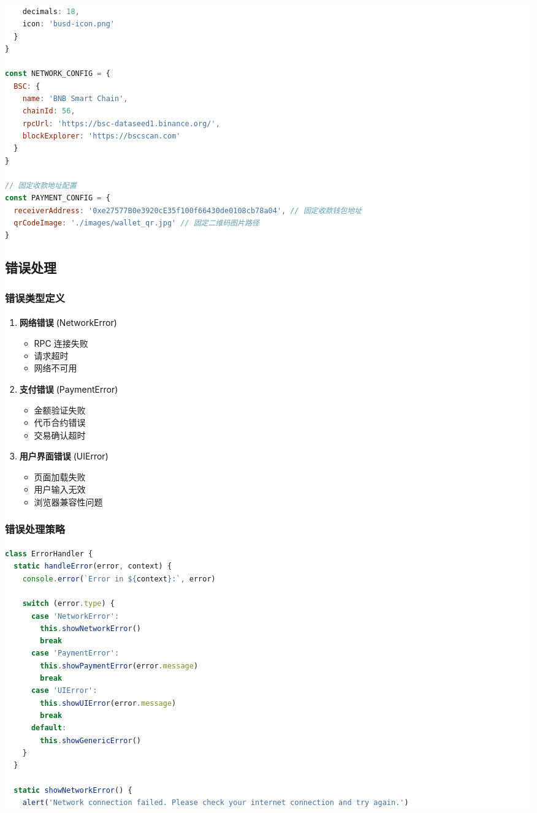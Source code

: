 ```javascript
    decimals: 18,
    icon: 'busd-icon.png'
  }
}

const NETWORK_CONFIG = {
  BSC: {
    name: 'BNB Smart Chain',
    chainId: 56,
    rpcUrl: 'https://bsc-dataseed1.binance.org/',
    blockExplorer: 'https://bscscan.com'
  }
}

// 固定收款地址配置
const PAYMENT_CONFIG = {
  receiverAddress: '0xe27577B0e3920cE35f100f66430de0108cb78a04', // 固定收款钱包地址
  qrCodeImage: './images/wallet_qr.jpg' // 固定二维码图片路径
}
```

## 错误处理

### 错误类型定义

1. **网络错误** (NetworkError)
   - RPC 连接失败
   - 请求超时
   - 网络不可用

2. **支付错误** (PaymentError)
   - 金额验证失败
   - 代币合约错误
   - 交易确认超时

3. **用户界面错误** (UIError)
   - 页面加载失败
   - 用户输入无效
   - 浏览器兼容性问题

### 错误处理策略

```javascript
class ErrorHandler {
  static handleError(error, context) {
    console.error(`Error in ${context}:`, error)
    
    switch (error.type) {
      case 'NetworkError':
        this.showNetworkError()
        break
      case 'PaymentError':
        this.showPaymentError(error.message)
        break
      case 'UIError':
        this.showUIError(error.message)
        break
      default:
        this.showGenericError()
    }
  }
  
  static showNetworkError() {
    alert('Network connection failed. Please check your internet connection and try again.')
```